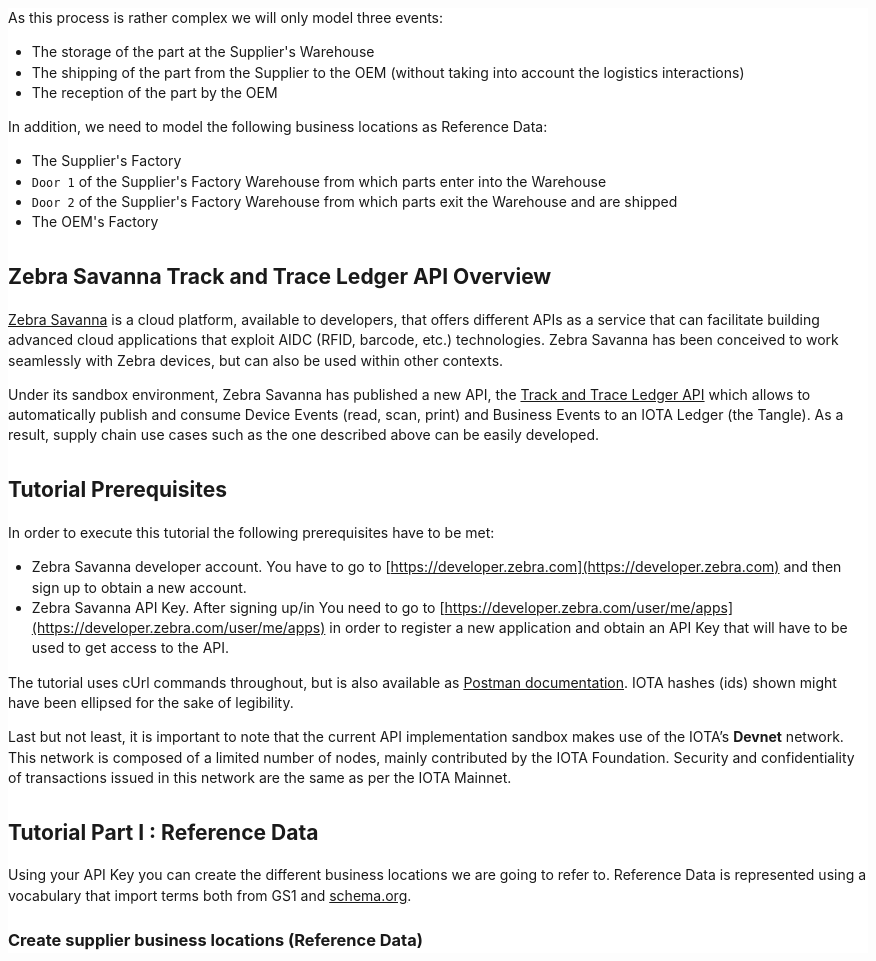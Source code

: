 As this process is rather complex we will only model three events:

- The storage of the part at the Supplier's Warehouse
- The shipping of the part from the Supplier to the OEM (without taking into account the logistics interactions)
- The reception of the part by the OEM

In addition, we need to model the following business locations as Reference Data:

- The Supplier's Factory
- `Door 1` of the Supplier's Factory Warehouse from which parts enter into the Warehouse
- `Door 2` of the Supplier's Factory Warehouse from which parts exit the Warehouse and are shipped
- The OEM's Factory

## Zebra Savanna Track and Trace Ledger API Overview

[Zebra Savanna](https://www.zebra.com/es/es/solutions/intelligent-edge-solutions/savanna.html) is a cloud platform, available to developers, that offers different APIs as a service that can facilitate building advanced cloud applications that exploit AIDC (RFID, barcode, etc.) technologies. Zebra Savanna has been conceived to work seamlessly with Zebra devices, but can also be used within other contexts.

Under its sandbox environment, Zebra Savanna has published a new API, the [Track and Trace Ledger API](https://developer.zebra.com/apis/iota-0) which allows to automatically publish and consume Device Events (read, scan, print) and Business Events to an IOTA Ledger (the Tangle). As a result, supply chain use cases such as the one described above can be easily developed.

## Tutorial Prerequisites

In order to execute this tutorial the following prerequisites have to be met:

- Zebra Savanna developer account. You have to go to [https://developer.zebra.com](https://developer.zebra.com) and then sign up to obtain a new account.
- Zebra Savanna API Key. After signing up/in You need to go to [https://developer.zebra.com/user/me/apps](https://developer.zebra.com/user/me/apps) in order to register a new application and obtain an API Key that will have to be used to get access to the API.

The tutorial uses cUrl commands throughout, but is also available as [Postman documentation](https://documenter.getpostman.com/view/579084/TVYJ5GcY). IOTA hashes (ids) shown might have been ellipsed for the sake of legibility.

Last but not least, it is important to note that the current API implementation sandbox makes use of the IOTA’s **Devnet** network. This network is composed of a limited number of nodes, mainly contributed by the IOTA Foundation. Security and confidentiality of transactions issued in this network are the same as per the IOTA Mainnet.

## Tutorial Part I : Reference Data

Using your API Key you can create the different business locations we are going to refer to. Reference Data is represented using a vocabulary that import terms both from GS1 and [schema.org](https://schema.org).

### Create supplier business locations (Reference Data)
